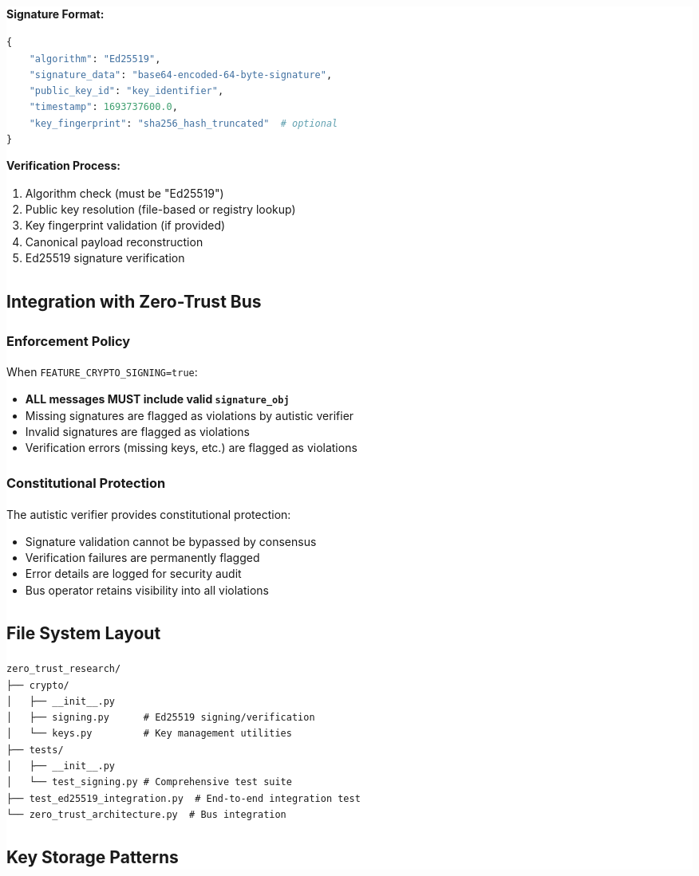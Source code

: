 **Signature Format:**
```python
{
    "algorithm": "Ed25519",
    "signature_data": "base64-encoded-64-byte-signature", 
    "public_key_id": "key_identifier",
    "timestamp": 1693737600.0,
    "key_fingerprint": "sha256_hash_truncated"  # optional
}
```

**Verification Process:**
1. Algorithm check (must be "Ed25519")
2. Public key resolution (file-based or registry lookup)
3. Key fingerprint validation (if provided)
4. Canonical payload reconstruction
5. Ed25519 signature verification

## Integration with Zero-Trust Bus

### Enforcement Policy

When `FEATURE_CRYPTO_SIGNING=true`:
- **ALL messages MUST include valid `signature_obj`**
- Missing signatures are flagged as violations by autistic verifier
- Invalid signatures are flagged as violations
- Verification errors (missing keys, etc.) are flagged as violations

### Constitutional Protection

The autistic verifier provides constitutional protection:
- Signature validation cannot be bypassed by consensus
- Verification failures are permanently flagged
- Error details are logged for security audit
- Bus operator retains visibility into all violations

## File System Layout

```
zero_trust_research/
├── crypto/
│   ├── __init__.py
│   ├── signing.py      # Ed25519 signing/verification
│   └── keys.py         # Key management utilities
├── tests/
│   ├── __init__.py
│   └── test_signing.py # Comprehensive test suite
├── test_ed25519_integration.py  # End-to-end integration test
└── zero_trust_architecture.py  # Bus integration
```

## Key Storage Patterns

